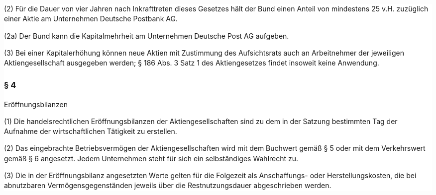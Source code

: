 (2) Für die Dauer von vier Jahren nach Inkrafttreten dieses Gesetzes
hält der Bund einen Anteil von mindestens 25 v.H. zuzüglich einer Aktie
am Unternehmen Deutsche Postbank AG.

</div>

<div class="jurAbsatz">

(2a) Der Bund kann die Kapitalmehrheit am Unternehmen Deutsche Post AG
aufgeben.

</div>

<div class="jurAbsatz">

(3) Bei einer Kapitalerhöhung können neue Aktien mit Zustimmung des
Aufsichtsrats auch an Arbeitnehmer der jeweiligen Aktiengesellschaft
ausgegeben werden; § 186 Abs. 3 Satz 1 des Aktiengesetzes findet
insoweit keine Anwendung.

</div>

</div>

</div>

</div>

<span id="BJNR233900994BJNE000500000.html"></span>

### § 4  
Eröffnungsbilanzen

<div>

<div class="jnhtml">

<div>

<div class="jurAbsatz">

(1) Die handelsrechtlichen Eröffnungsbilanzen der Aktiengesellschaften
sind zu dem in der Satzung bestimmten Tag der Aufnahme der
wirtschaftlichen Tätigkeit zu erstellen.

</div>

<div class="jurAbsatz">

(2) Das eingebrachte Betriebsvermögen der Aktiengesellschaften wird mit
dem Buchwert gemäß § 5 oder mit dem Verkehrswert gemäß § 6 angesetzt.
Jedem Unternehmen steht für sich ein selbständiges Wahlrecht zu.

</div>

<div class="jurAbsatz">

(3) Die in der Eröffnungsbilanz angesetzten Werte gelten für die
Folgezeit als Anschaffungs- oder Herstellungskosten, die bei abnutzbaren
Vermögensgegenständen jeweils über die Restnutzungsdauer abgeschrieben
werden.
